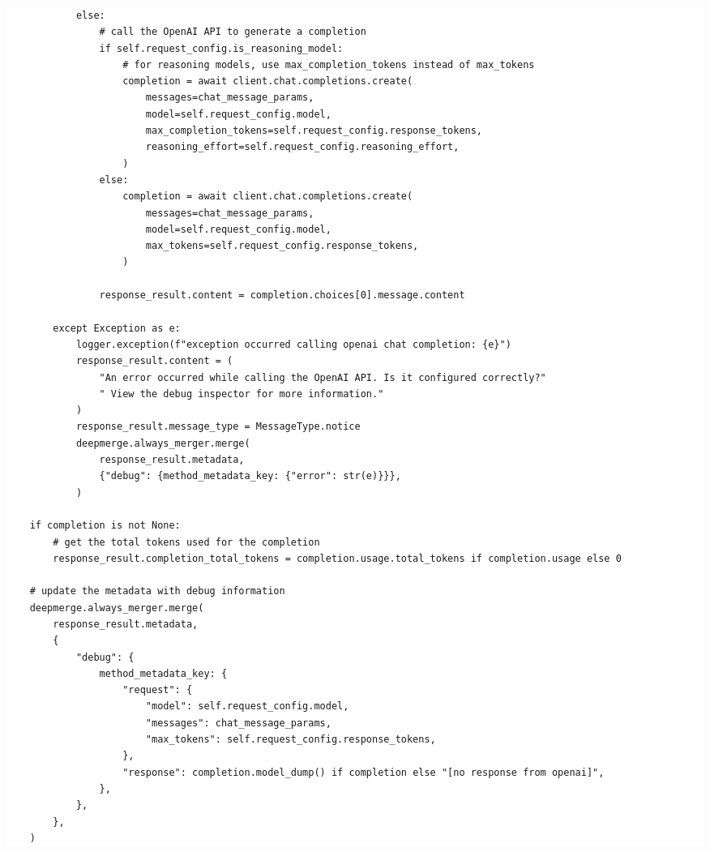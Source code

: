                 else:
                    # call the OpenAI API to generate a completion
                    if self.request_config.is_reasoning_model:
                        # for reasoning models, use max_completion_tokens instead of max_tokens
                        completion = await client.chat.completions.create(
                            messages=chat_message_params,
                            model=self.request_config.model,
                            max_completion_tokens=self.request_config.response_tokens,
                            reasoning_effort=self.request_config.reasoning_effort,
                        )
                    else:
                        completion = await client.chat.completions.create(
                            messages=chat_message_params,
                            model=self.request_config.model,
                            max_tokens=self.request_config.response_tokens,
                        )

                    response_result.content = completion.choices[0].message.content

            except Exception as e:
                logger.exception(f"exception occurred calling openai chat completion: {e}")
                response_result.content = (
                    "An error occurred while calling the OpenAI API. Is it configured correctly?"
                    " View the debug inspector for more information."
                )
                response_result.message_type = MessageType.notice
                deepmerge.always_merger.merge(
                    response_result.metadata,
                    {"debug": {method_metadata_key: {"error": str(e)}}},
                )

        if completion is not None:
            # get the total tokens used for the completion
            response_result.completion_total_tokens = completion.usage.total_tokens if completion.usage else 0

        # update the metadata with debug information
        deepmerge.always_merger.merge(
            response_result.metadata,
            {
                "debug": {
                    method_metadata_key: {
                        "request": {
                            "model": self.request_config.model,
                            "messages": chat_message_params,
                            "max_tokens": self.request_config.response_tokens,
                        },
                        "response": completion.model_dump() if completion else "[no response from openai]",
                    },
                },
            },
        )
